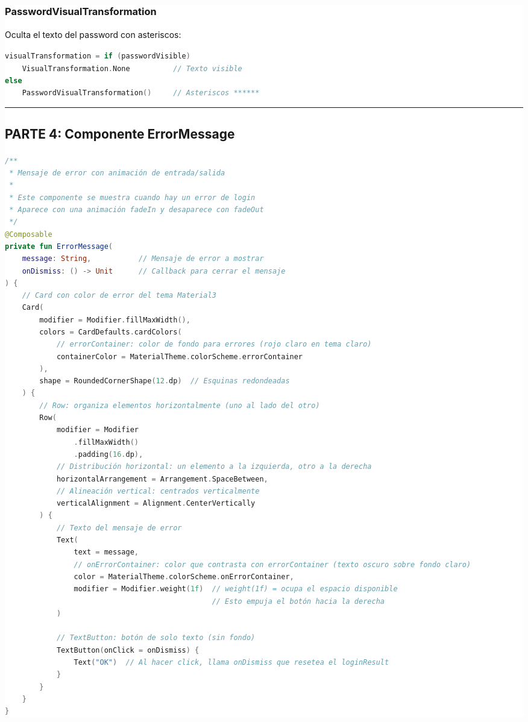 ### PasswordVisualTransformation

Oculta el texto del password con asteriscos:

```kotlin
visualTransformation = if (passwordVisible)
    VisualTransformation.None          // Texto visible
else
    PasswordVisualTransformation()     // Asteriscos ******
```

---

## PARTE 4: Componente ErrorMessage

```kotlin
/**
 * Mensaje de error con animación de entrada/salida
 *
 * Este componente se muestra cuando hay un error de login
 * Aparece con una animación fadeIn y desaparece con fadeOut
 */
@Composable
private fun ErrorMessage(
    message: String,           // Mensaje de error a mostrar
    onDismiss: () -> Unit      // Callback para cerrar el mensaje
) {
    // Card con color de error del tema Material3
    Card(
        modifier = Modifier.fillMaxWidth(),
        colors = CardDefaults.cardColors(
            // errorContainer: color de fondo para errores (rojo claro en tema claro)
            containerColor = MaterialTheme.colorScheme.errorContainer
        ),
        shape = RoundedCornerShape(12.dp)  // Esquinas redondeadas
    ) {
        // Row: organiza elementos horizontalmente (uno al lado del otro)
        Row(
            modifier = Modifier
                .fillMaxWidth()
                .padding(16.dp),
            // Distribución horizontal: un elemento a la izquierda, otro a la derecha
            horizontalArrangement = Arrangement.SpaceBetween,
            // Alineación vertical: centrados verticalmente
            verticalAlignment = Alignment.CenterVertically
        ) {
            // Texto del mensaje de error
            Text(
                text = message,
                // onErrorContainer: color que contrasta con errorContainer (texto oscuro sobre fondo claro)
                color = MaterialTheme.colorScheme.onErrorContainer,
                modifier = Modifier.weight(1f)  // weight(1f) = ocupa el espacio disponible
                                                // Esto empuja el botón hacia la derecha
            )

            // TextButton: botón de solo texto (sin fondo)
            TextButton(onClick = onDismiss) {
                Text("OK")  // Al hacer click, llama onDismiss que resetea el loginResult
            }
        }
    }
}
```
